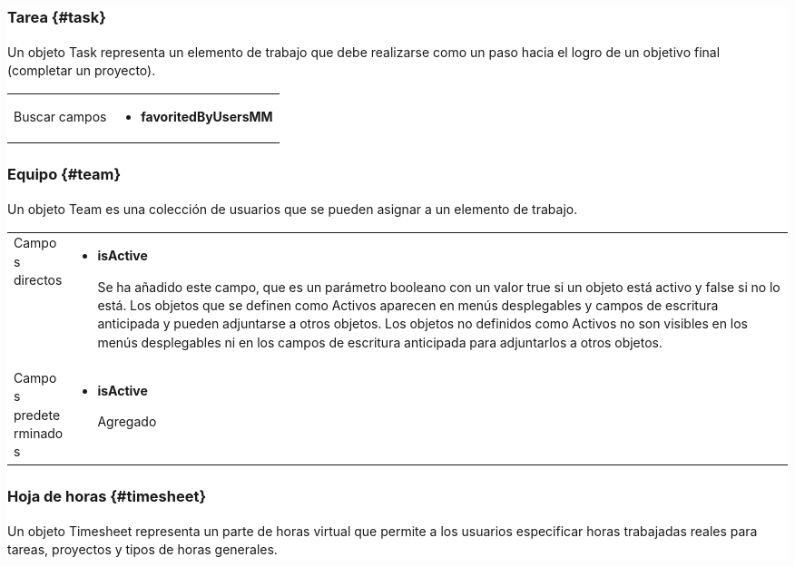 ### Tarea {#task}

Un objeto Task representa un elemento de trabajo que debe realizarse como un paso hacia el logro de un objetivo final (completar un proyecto).

<table style="table-layout:auto"> 
 <col data-mc-conditions=""> 
 <col data-mc-conditions=""> 
 <tbody> 
  <tr> 
   <td> <p>Buscar campos</p> </td> 
   <td> 
    <ul> 
     <li> <p><b>favoritedByUsersMM</b> </p> </li> 
    </ul> </td> 
  </tr> 
 </tbody> 
</table>

### Equipo {#team}

Un objeto Team es una colección de usuarios que se pueden asignar a un elemento de trabajo.

<table style="table-layout:auto"> 
 <col data-mc-conditions=""> 
 <col data-mc-conditions=""> 
 <tbody> 
  <tr> 
   <td>Campos directos</td> 
   <td> 
    <ul> 
     <li style="font-weight: bold;"> <p>isActive</p> <p style="font-weight: normal;">Se ha añadido este campo, que es un parámetro booleano con un valor true si un objeto está activo y false si no lo está. Los objetos que se definen como Activos aparecen en menús desplegables y campos de escritura anticipada y pueden adjuntarse a otros objetos. Los objetos no definidos como Activos no son visibles en los menús desplegables ni en los campos de escritura anticipada para adjuntarlos a otros objetos.  </p> </li> 
    </ul> </td> 
  </tr> 
  <tr> 
   <td>Campos predeterminados</td> 
   <td> 
    <ul> 
     <li style="font-weight: bold;"> <p>isActive</p> <p style="font-weight: normal;">Agregado</p> </li> 
    </ul> </td> 
  </tr> 
 </tbody> 
</table>

### Hoja de horas {#timesheet}

Un objeto Timesheet representa un parte de horas virtual que permite a los usuarios especificar horas trabajadas reales para tareas, proyectos y tipos de horas generales.
